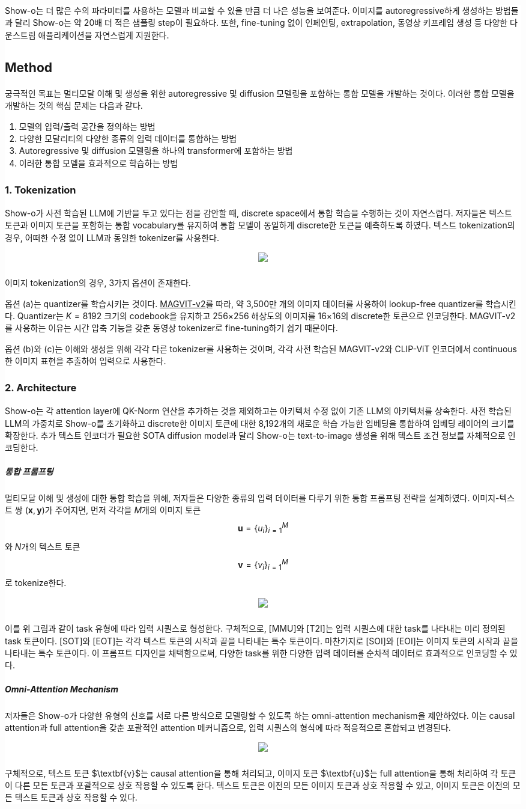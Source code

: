 Show-o는 더 많은 수의 파라미터를 사용하는 모델과 비교할 수 있을 만큼 더 나은 성능을 보여준다. 이미지를 autoregressive하게 생성하는 방법들과 달리 Show-o는 약 20배 더 적은 샘플링 step이 필요하다. 또한, fine-tuning 없이 인페인팅, extrapolation, 동영상 키프레임 생성 등 다양한 다운스트림 애플리케이션을 자연스럽게 지원한다. 

## Method
궁극적인 목표는 멀티모달 이해 및 생성을 위한 autoregressive 및 diffusion 모델링을 포함하는 통합 모델을 개발하는 것이다. 이러한 통합 모델을 개발하는 것의 핵심 문제는 다음과 같다. 

1. 모델의 입력/출력 공간을 정의하는 방법
2. 다양한 모달리티의 다양한 종류의 입력 데이터를 통합하는 방법
3. Autoregressive 및 diffusion 모델링을 하나의 transformer에 포함하는 방법
4. 이러한 통합 모델을 효과적으로 학습하는 방법

### 1. Tokenization
Show-o가 사전 학습된 LLM에 기반을 두고 있다는 점을 감안할 때, discrete space에서 통합 학습을 수행하는 것이 자연스럽다. 저자들은 텍스트 토큰과 이미지 토큰을 포함하는 통합 vocabulary를 유지하여 통합 모델이 동일하게 discrete한 토큰을 예측하도록 하였다. 텍스트 tokenization의 경우, 어떠한 수정 없이 LLM과 동일한 tokenizer를 사용한다.

<center><img src='{{"/assets/img/show-o/show-o-fig5.webp" | relative_url}}' width="60%"></center>
<br>
이미지 tokenization의 경우, 3가지 옵션이 존재한다. 

옵션 (a)는 quantizer를 학습시키는 것이다. [MAGVIT-v2](https://kimjy99.github.io/논문리뷰/magvit-v2)를 따라, 약 3,500만 개의 이미지 데이터를 사용하여 lookup-free quantizer를 학습시킨다. Quantizer는 $K = 8192$ 크기의 codebook을 유지하고 256$\times$256 해상도의 이미지를 16$\times$16의 discrete한 토큰으로 인코딩한다. MAGVIT-v2를 사용하는 이유는 시간 압축 기능을 갖춘 동영상 tokenizer로 fine-tuning하기 쉽기 때문이다.

옵션 (b)와 (c)는 이해와 생성을 위해 각각 다른 tokenizer를 사용하는 것이며, 각각 사전 학습된 MAGVIT-v2와 CLIP-ViT 인코더에서 continuous한 이미지 표현을 추출하여 입력으로 사용한다. 

### 2. Architecture
Show-o는 각 attention layer에 QK-Norm 연산을 추가하는 것을 제외하고는 아키텍처 수정 없이 기존 LLM의 아키텍처를 상속한다. 사전 학습된 LLM의 가중치로 Show-o를 초기화하고 discrete한 이미지 토큰에 대한 8,192개의 새로운 학습 가능한 임베딩을 통합하여 임베딩 레이어의 크기를 확장한다. 추가 텍스트 인코더가 필요한 SOTA diffusion model과 달리 Show-o는 text-to-image 생성을 위해 텍스트 조건 정보를 자체적으로 인코딩한다. 

##### 통합 프롬프팅
멀티모달 이해 및 생성에 대한 통합 학습을 위해, 저자들은 다양한 종류의 입력 데이터를 다루기 위한 통합 프롬프팅 전략을 설계하였다. 이미지-텍스트 쌍 $(\textbf{x}, \textbf{y})$가 주어지면, 먼저 각각을 $M$개의 이미지 토큰 $$\textbf{u} = \{u_i\}_{i=1}^M$$와 $N$개의 텍스트 토큰 $$\textbf{v} = \{v_i\}_{i=1}^M$$로 tokenize한다. 

<center><img src='{{"/assets/img/show-o/show-o-fig4.webp" | relative_url}}' width="90%"></center>
<br>
이를 위 그림과 같이 task 유형에 따라 입력 시퀀스로 형성한다. 구체적으로, [MMU]와 [T2I]는 입력 시퀀스에 대한 task를 나타내는 미리 정의된 task 토큰이다. [SOT]와 [EOT]는 각각 텍스트 토큰의 시작과 끝을 나타내는 특수 토큰이다. 마찬가지로 [SOI]와 [EOI]는 이미지 토큰의 시작과 끝을 나타내는 특수 토큰이다. 이 프롬프트 디자인을 채택함으로써, 다양한 task를 위한 다양한 입력 데이터를 순차적 데이터로 효과적으로 인코딩할 수 있다.

##### Omni-Attention Mechanism
저자들은 Show-o가 다양한 유형의 신호를 서로 다른 방식으로 모델링할 수 있도록 하는 omni-attention mechanism을 제안하였다. 이는 causal attention과 full attention을 갖춘 포괄적인 attention 메커니즘으로, 입력 시퀀스의 형식에 따라 적응적으로 혼합되고 변경된다. 

<center><img src='{{"/assets/img/show-o/show-o-fig6.webp" | relative_url}}' width="95%"></center>
<br>
구체적으로, 텍스트 토큰 $\textbf{v}$는 causal attention을 통해 처리되고, 이미지 토큰 $\textbf{u}$는 full attention을 통해 처리하여 각 토큰이 다른 모든 토큰과 포괄적으로 상호 작용할 수 있도록 한다. 텍스트 토큰은 이전의 모든 이미지 토큰과 상호 작용할 수 있고, 이미지 토큰은 이전의 모든 텍스트 토큰과 상호 작용할 수 있다. 

